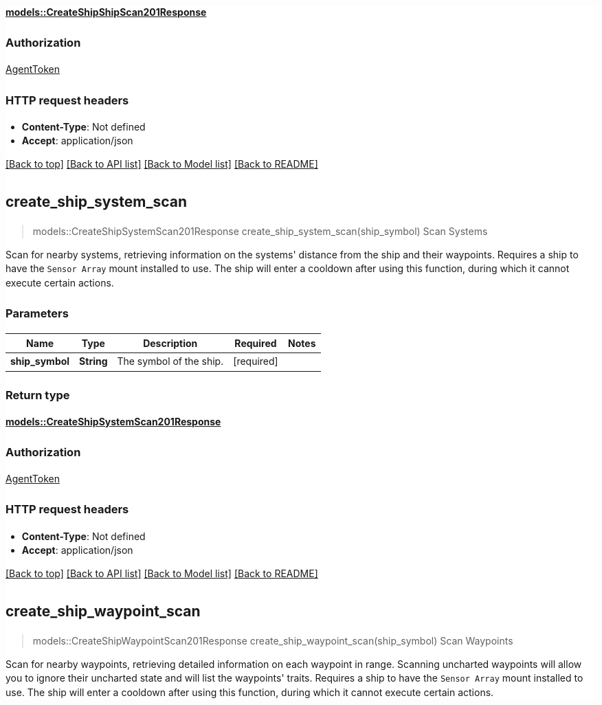 [**models::CreateShipShipScan201Response**](create_ship_ship_scan_201_response.md)

### Authorization

[AgentToken](../README.md#AgentToken)

### HTTP request headers

- **Content-Type**: Not defined
- **Accept**: application/json

[[Back to top]](#) [[Back to API list]](../README.md#documentation-for-api-endpoints) [[Back to Model list]](../README.md#documentation-for-models) [[Back to README]](../README.md)


## create_ship_system_scan

> models::CreateShipSystemScan201Response create_ship_system_scan(ship_symbol)
Scan Systems

Scan for nearby systems, retrieving information on the systems' distance from the ship and their waypoints. Requires a ship to have the `Sensor Array` mount installed to use.  The ship will enter a cooldown after using this function, during which it cannot execute certain actions.

### Parameters


Name | Type | Description  | Required | Notes
------------- | ------------- | ------------- | ------------- | -------------
**ship_symbol** | **String** | The symbol of the ship. | [required] |

### Return type

[**models::CreateShipSystemScan201Response**](create_ship_system_scan_201_response.md)

### Authorization

[AgentToken](../README.md#AgentToken)

### HTTP request headers

- **Content-Type**: Not defined
- **Accept**: application/json

[[Back to top]](#) [[Back to API list]](../README.md#documentation-for-api-endpoints) [[Back to Model list]](../README.md#documentation-for-models) [[Back to README]](../README.md)


## create_ship_waypoint_scan

> models::CreateShipWaypointScan201Response create_ship_waypoint_scan(ship_symbol)
Scan Waypoints

Scan for nearby waypoints, retrieving detailed information on each waypoint in range. Scanning uncharted waypoints will allow you to ignore their uncharted state and will list the waypoints' traits.  Requires a ship to have the `Sensor Array` mount installed to use.  The ship will enter a cooldown after using this function, during which it cannot execute certain actions.
